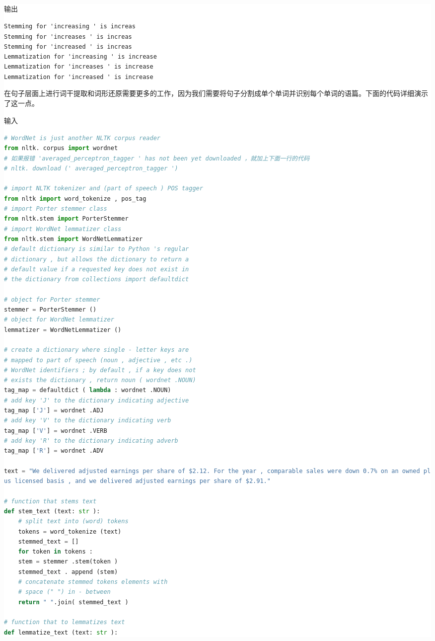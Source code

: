 输出

```
Stemming for 'increasing ' is increas
Stemming for 'increases ' is increas
Stemming for 'increased ' is increas
Lemmatization for 'increasing ' is increase
Lemmatization for 'increases ' is increase
Lemmatization for 'increased ' is increase
```

在句子层面上进行词干提取和词形还原需要更多的工作，因为我们需要将句子分割成单个单词并识别每个单词的语篇。下面的代码详细演示了这一点。

输入

```python
# WordNet is just another NLTK corpus reader
from nltk. corpus import wordnet
# 如果报错 'averaged_perceptron_tagger ' has not been yet downloaded ，就加上下面一行的代码
# nltk. download (' averaged_perceptron_tagger ')

# import NLTK tokenizer and (part of speech ) POS tagger
from nltk import word_tokenize , pos_tag
# import Porter stemmer class
from nltk.stem import PorterStemmer
# import WordNet lemmatizer class
from nltk.stem import WordNetLemmatizer
# default dictionary is similar to Python 's regular
# dictionary , but allows the dictionary to return a
# default value if a requested key does not exist in
# the dictionary from collections import defaultdict

# object for Porter stemmer
stemmer = PorterStemmer ()
# object for WordNet lemmatizer
lemmatizer = WordNetLemmatizer ()

# create a dictionary where single - letter keys are
# mapped to part of speech (noun , adjective , etc .)
# WordNet identifiers ; by default , if a key does not
# exists the dictionary , return noun ( wordnet .NOUN)
tag_map = defaultdict ( lambda : wordnet .NOUN)
# add key 'J' to the dictionary indicating adjective
tag_map ['J'] = wordnet .ADJ
# add key 'V' to the dictionary indicating verb
tag_map ['V'] = wordnet .VERB
# add key 'R' to the dictionary indicating adverb
tag_map ['R'] = wordnet .ADV

text = "We delivered adjusted earnings per share of $2.12. For the year , comparable sales were down 0.7% on an owned plus licensed basis , and we delivered adjusted earnings per share of $2.91."

# function that stems text
def stem_text (text: str ):
    # split text into (word) tokens
    tokens = word_tokenize (text)
    stemmed_text = []
    for token in tokens :
    stem = stemmer .stem(token )
    stemmed_text . append (stem)
    # concatenate stemmed tokens elements with
    # space (" ") in - between
    return " ".join( stemmed_text )

# function that to lemmatizes text
def lemmatize_text (text: str ):
```